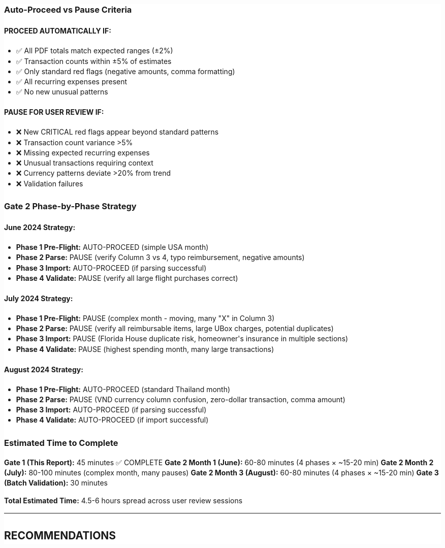 ### Auto-Proceed vs Pause Criteria

#### PROCEED AUTOMATICALLY IF:
- ✅ All PDF totals match expected ranges (±2%)
- ✅ Transaction counts within ±5% of estimates
- ✅ Only standard red flags (negative amounts, comma formatting)
- ✅ All recurring expenses present
- ✅ No new unusual patterns

#### PAUSE FOR USER REVIEW IF:
- ❌ New CRITICAL red flags appear beyond standard patterns
- ❌ Transaction count variance >5%
- ❌ Missing expected recurring expenses
- ❌ Unusual transactions requiring context
- ❌ Currency patterns deviate >20% from trend
- ❌ Validation failures

### Gate 2 Phase-by-Phase Strategy

#### June 2024 Strategy:
- **Phase 1 Pre-Flight:** AUTO-PROCEED (simple USA month)
- **Phase 2 Parse:** PAUSE (verify Column 3 vs 4, typo reimbursement, negative amounts)
- **Phase 3 Import:** AUTO-PROCEED (if parsing successful)
- **Phase 4 Validate:** PAUSE (verify all large flight purchases correct)

#### July 2024 Strategy:
- **Phase 1 Pre-Flight:** PAUSE (complex month - moving, many "X" in Column 3)
- **Phase 2 Parse:** PAUSE (verify all reimbursable items, large UBox charges, potential duplicates)
- **Phase 3 Import:** PAUSE (Florida House duplicate risk, homeowner's insurance in multiple sections)
- **Phase 4 Validate:** PAUSE (highest spending month, many large transactions)

#### August 2024 Strategy:
- **Phase 1 Pre-Flight:** AUTO-PROCEED (standard Thailand month)
- **Phase 2 Parse:** PAUSE (VND currency column confusion, zero-dollar transaction, comma amount)
- **Phase 3 Import:** AUTO-PROCEED (if parsing successful)
- **Phase 4 Validate:** AUTO-PROCEED (if import successful)

### Estimated Time to Complete

**Gate 1 (This Report):** 45 minutes ✅ COMPLETE
**Gate 2 Month 1 (June):** 60-80 minutes (4 phases × ~15-20 min)
**Gate 2 Month 2 (July):** 80-100 minutes (complex month, many pauses)
**Gate 2 Month 3 (August):** 60-80 minutes (4 phases × ~15-20 min)
**Gate 3 (Batch Validation):** 30 minutes

**Total Estimated Time:** 4.5-6 hours spread across user review sessions

---

## RECOMMENDATIONS
